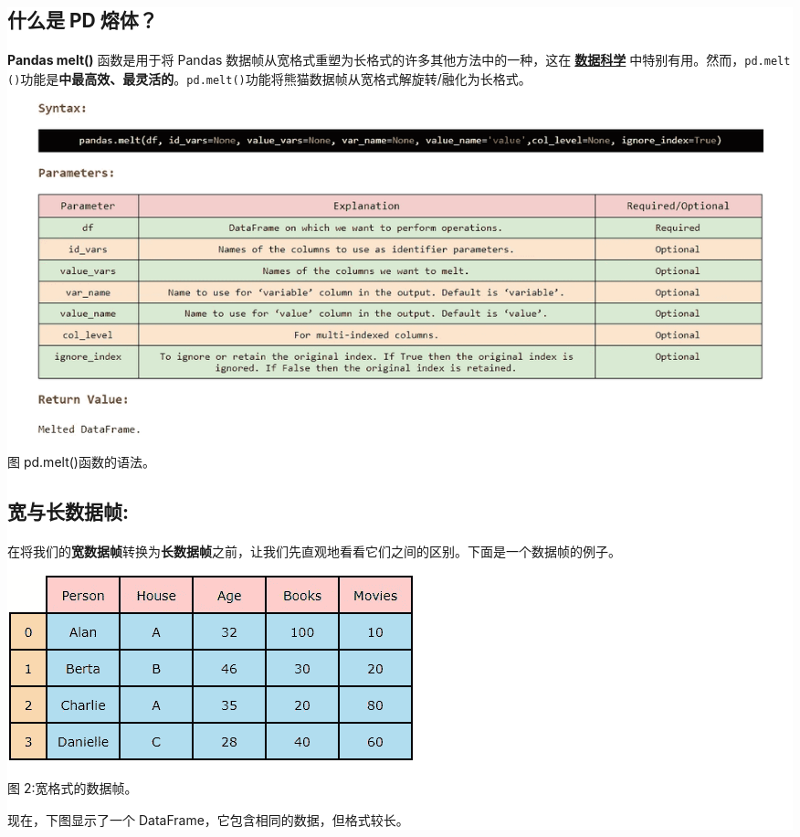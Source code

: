 ## 什么是 PD 熔体？

**Pandas melt()** 函数是用于将 Pandas 数据帧从宽格式重塑为长格式的许多其他方法中的一种，这在 [**数据科学**](https://mld.ai/mldcmu) 中特别有用。然而，`pd.melt()`功能是**中最高效、最灵活的**。`pd.melt()`功能将熊猫数据帧从宽格式解旋转/融化为长格式。

![](img/692b8eadbadaeedc0b22b6b6a8d7c287.png)

图 pd.melt()函数的语法。

## 宽与长数据帧:

在将我们的**宽数据帧**转换为**长数据帧**之前，让我们先直观地看看它们之间的区别。下面是一个数据帧的例子。

![](img/e10620b2b21d04a8e2a6738781890fd4.png)

图 2:宽格式的数据帧。

现在，下图显示了一个 DataFrame，它包含相同的数据，但格式较长。
